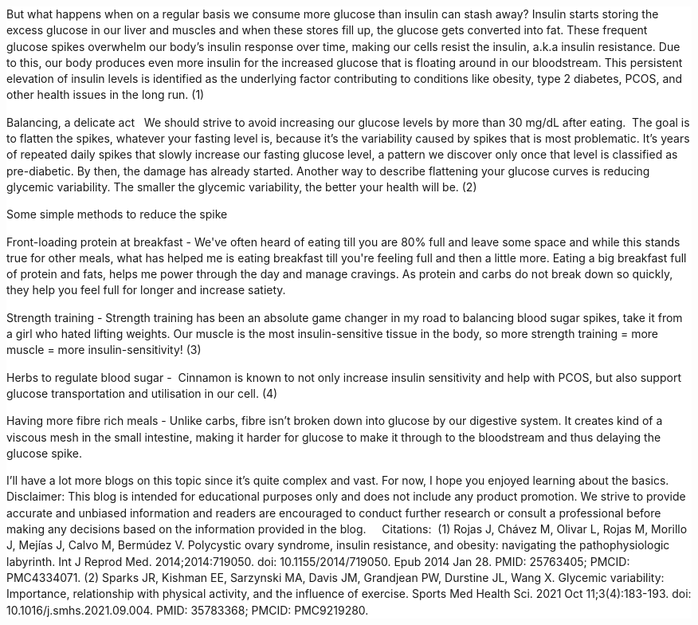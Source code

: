 But what happens when on a regular basis we consume more glucose than insulin can stash away? Insulin starts storing the excess glucose in our liver and muscles and when these stores fill up, the glucose gets converted into fat. These frequent glucose spikes overwhelm our body’s insulin response over time, making our cells resist the insulin, a.k.a insulin resistance. Due to this, our body produces even more insulin for the increased glucose that is floating around in our bloodstream. This persistent elevation of insulin levels is identified as the underlying factor contributing to conditions like obesity, type 2 diabetes, PCOS, and other health issues in the long run. (1)

Balancing, a delicate act  
We should strive to avoid increasing our glucose levels by more than 30 mg/dL after eating. 
The goal is to flatten the spikes, whatever your fasting level is, because it’s the variability caused by spikes that is most problematic. It’s years of repeated daily spikes that slowly increase our fasting glucose level, a pattern we discover only once that level is classified as pre-diabetic. By then, the damage has already started. Another way to describe flattening your glucose curves is reducing glycemic variability. The smaller the glycemic variability, the better your health will be. (2)

Some simple methods to reduce the spike 

Front-loading protein at breakfast - We've often heard of eating till you are 80% full and leave some space and while this stands true for other meals, what has helped me is eating breakfast till you're feeIing full and then a little more. Eating a big breakfast full of protein and fats, helps me power through the day and manage cravings. As protein and carbs do not break down so quickly, they help you feel full for longer and increase satiety. 


Strength training - Strength training has been an absolute game changer in my road to balancing blood sugar spikes, take it from a girl who hated lifting weights. Our muscle is the most insulin-sensitive tissue in the body, so more strength training = more muscle = more insulin-sensitivity! (3)



Herbs to regulate blood sugar -  Cinnamon is known to not only increase insulin sensitivity and help with PCOS, but also support glucose transportation and utilisation in our cell. (4) 


Having more fibre rich meals - Unlike carbs, fibre isn’t broken down into glucose by our digestive system. It creates kind of a viscous mesh in the small intestine, making it harder for glucose to make it through to the bloodstream and thus delaying the glucose spike.   


I’ll have a lot more blogs on this topic since it’s quite complex and vast. For now, I hope you enjoyed learning about the basics.
 
Disclaimer: This blog is intended for educational purposes only and does not include any product promotion. We strive to provide accurate and unbiased information and readers are encouraged to conduct further research or consult a professional before making any decisions based on the information provided in the blog.  
 
Citations: 
(1) Rojas J, Chávez M, Olivar L, Rojas M, Morillo J, Mejías J, Calvo M, Bermúdez V. Polycystic ovary syndrome, insulin resistance, and obesity: navigating the pathophysiologic labyrinth. Int J Reprod Med. 2014;2014:719050. doi: 10.1155/2014/719050. Epub 2014 Jan 28. PMID: 25763405; PMCID: PMC4334071.
(2) Sparks JR, Kishman EE, Sarzynski MA, Davis JM, Grandjean PW, Durstine JL, Wang X. Glycemic variability: Importance, relationship with physical activity, and the influence of exercise. Sports Med Health Sci. 2021 Oct 11;3(4):183-193. doi: 10.1016/j.smhs.2021.09.004. PMID: 35783368; PMCID: PMC9219280.
